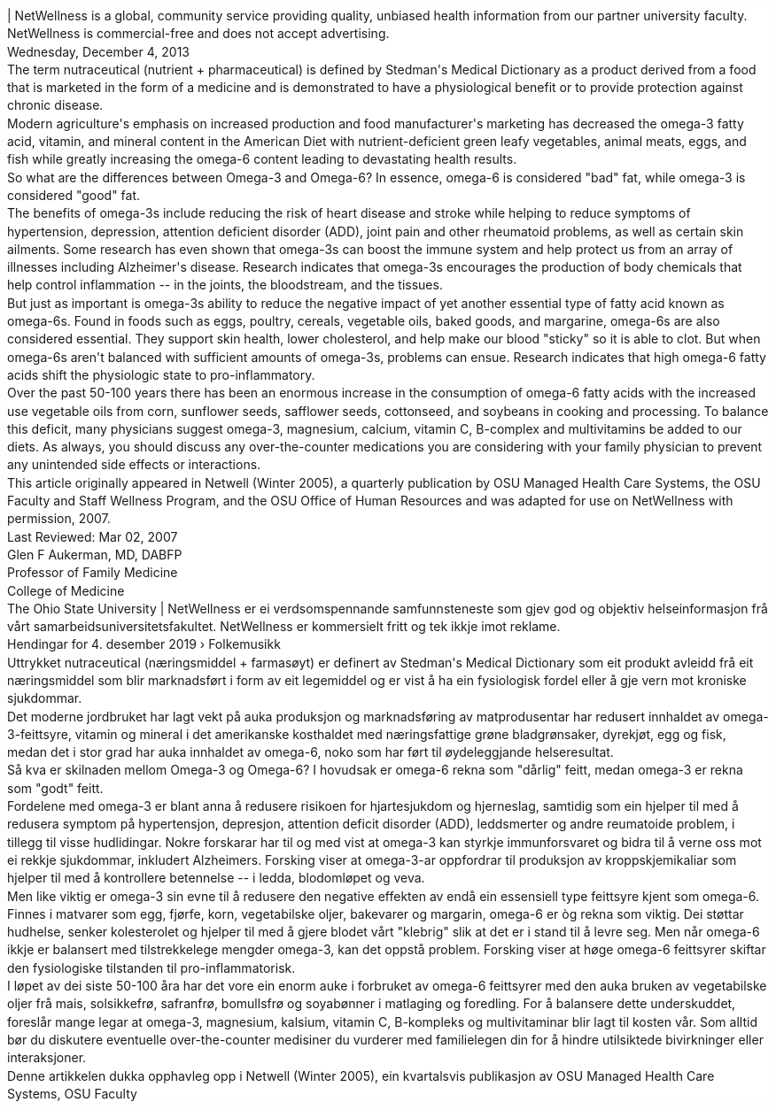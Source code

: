 | NetWellness is a global, community service providing quality, unbiased health information from our partner university faculty. NetWellness is commercial-free and does not accept advertising.<br/>Wednesday, December 4, 2013<br/>The term nutraceutical (nutrient + pharmaceutical) is defined by Stedman's Medical Dictionary as a product derived from a food that is marketed in the form of a medicine and is demonstrated to have a physiological benefit or to provide protection against chronic disease.<br/>Modern agriculture's emphasis on increased production and food manufacturer's marketing has decreased the omega-3 fatty acid, vitamin, and mineral content in the American Diet with nutrient-deficient green leafy vegetables, animal meats, eggs, and fish while greatly increasing the omega-6 content leading to devastating health results.<br/>So what are the differences between Omega-3 and Omega-6? In essence, omega-6 is considered "bad" fat, while omega-3 is considered "good" fat.<br/>The benefits of omega-3s include reducing the risk of heart disease and stroke while helping to reduce symptoms of hypertension, depression, attention deficient disorder (ADD), joint pain and other rheumatoid problems, as well as certain skin ailments. Some research has even shown that omega-3s can boost the immune system and help protect us from an array of illnesses including Alzheimer's disease. Research indicates that omega-3s encourages the production of body chemicals that help control inflammation -- in the joints, the bloodstream, and the tissues.<br/>But just as important is omega-3s ability to reduce the negative impact of yet another essential type of fatty acid known as omega-6s. Found in foods such as eggs, poultry, cereals, vegetable oils, baked goods, and margarine, omega-6s are also considered essential. They support skin health, lower cholesterol, and help make our blood "sticky" so it is able to clot. But when omega-6s aren't balanced with sufficient amounts of omega-3s, problems can ensue. Research indicates that high omega-6 fatty acids shift the physiologic state to pro-inflammatory.<br/>Over the past 50-100 years there has been an enormous increase in the consumption of omega-6 fatty acids with the increased use vegetable oils from corn, sunflower seeds, safflower seeds, cottonseed, and soybeans in cooking and processing. To balance this deficit, many physicians suggest omega-3, magnesium, calcium, vitamin C, B-complex and multivitamins be added to our diets. As always, you should discuss any over-the-counter medications you are considering with your family physician to prevent any unintended side effects or interactions.<br/>This article originally appeared in Netwell (Winter 2005), a quarterly publication by OSU Managed Health Care Systems, the OSU Faculty and Staff Wellness Program, and the OSU Office of Human Resources and was adapted for use on NetWellness with permission, 2007.<br/>Last Reviewed: Mar 02, 2007<br/>Glen F Aukerman, MD, DABFP<br/>Professor of Family Medicine<br/>College of Medicine<br/>The Ohio State University | NetWellness er ei verdsomspennande samfunnsteneste som gjev god og objektiv helseinformasjon frå vårt samarbeidsuniversitetsfakultet. NetWellness er kommersielt fritt og tek ikkje imot reklame.<br/>Hendingar for 4. desember 2019 › Folkemusikk<br/>Uttrykket nutraceutical (næringsmiddel + farmasøyt) er definert av Stedman's Medical Dictionary som eit produkt avleidd frå eit næringsmiddel som blir marknadsført i form av eit legemiddel og er vist å ha ein fysiologisk fordel eller å gje vern mot kroniske sjukdommar.<br/>Det moderne jordbruket har lagt vekt på auka produksjon og marknadsføring av matprodusentar har redusert innhaldet av omega-3-feittsyre, vitamin og mineral i det amerikanske kosthaldet med næringsfattige grøne bladgrønsaker, dyrekjøt, egg og fisk, medan det i stor grad har auka innhaldet av omega-6, noko som har ført til øydeleggjande helseresultat.<br/>Så kva er skilnaden mellom Omega-3 og Omega-6? I hovudsak er omega-6 rekna som "dårlig" feitt, medan omega-3 er rekna som "godt" feitt.<br/>Fordelene med omega-3 er blant anna å redusere risikoen for hjartesjukdom og hjerneslag, samtidig som ein hjelper til med å redusera symptom på hypertensjon, depresjon, attention deficit disorder (ADD), leddsmerter og andre reumatoide problem, i tillegg til visse hudlidingar. Nokre forskarar har til og med vist at omega-3 kan styrkje immunforsvaret og bidra til å verne oss mot ei rekkje sjukdommar, inkludert Alzheimers. Forsking viser at omega-3-ar oppfordrar til produksjon av kroppskjemikaliar som hjelper til med å kontrollere betennelse -- i ledda, blodomløpet og veva.<br/>Men like viktig er omega-3 sin evne til å redusere den negative effekten av endå ein essensiell type feittsyre kjent som omega-6. Finnes i matvarer som egg, fjørfe, korn, vegetabilske oljer, bakevarer og margarin, omega-6 er òg rekna som viktig. Dei støttar hudhelse, senker kolesterolet og hjelper til med å gjere blodet vårt "klebrig" slik at det er i stand til å levre seg. Men når omega-6 ikkje er balansert med tilstrekkelege mengder omega-3, kan det oppstå problem. Forsking viser at høge omega-6 feittsyrer skiftar den fysiologiske tilstanden til pro-inflammatorisk.<br/>I løpet av dei siste 50-100 åra har det vore ein enorm auke i forbruket av omega-6 feittsyrer med den auka bruken av vegetabilske oljer frå mais, solsikkefrø, safranfrø, bomullsfrø og soyabønner i matlaging og foredling. For å balansere dette underskuddet, foreslår mange legar at omega-3, magnesium, kalsium, vitamin C, B-kompleks og multivitaminar blir lagt til kosten vår. Som alltid bør du diskutere eventuelle over-the-counter medisiner du vurderer med familielegen din for å hindre utilsiktede bivirkninger eller interaksjoner.<br/>Denne artikkelen dukka opphavleg opp i Netwell (Winter 2005), ein kvartalsvis publikasjon av OSU Managed Health Care Systems, OSU Faculty